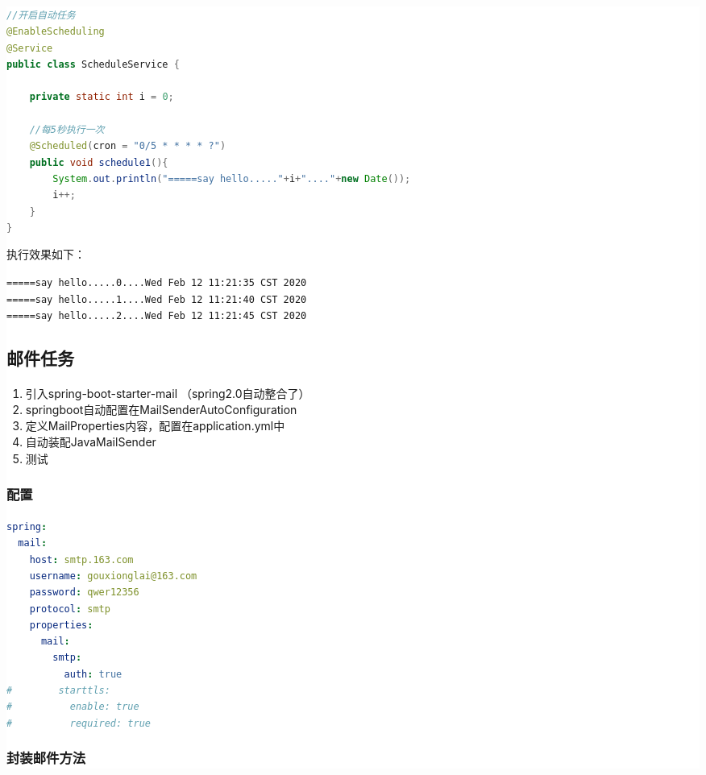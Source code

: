 ```java
//开启自动任务
@EnableScheduling
@Service
public class ScheduleService {

    private static int i = 0;

    //每5秒执行一次
    @Scheduled(cron = "0/5 * * * * ?")
    public void schedule1(){
        System.out.println("=====say hello....."+i+"...."+new Date());
        i++;
    }
}
```

执行效果如下：

```txt
=====say hello.....0....Wed Feb 12 11:21:35 CST 2020
=====say hello.....1....Wed Feb 12 11:21:40 CST 2020
=====say hello.....2....Wed Feb 12 11:21:45 CST 2020
```



## 邮件任务

1. 引入spring-boot-starter-mail  （spring2.0自动整合了）
2. springboot自动配置在MailSenderAutoConfiguration
3. 定义MailProperties内容，配置在application.yml中
4. 自动装配JavaMailSender
5. 测试

### 配置

```yaml
spring:
  mail:
    host: smtp.163.com
    username: gouxionglai@163.com
    password: qwer12356
    protocol: smtp
    properties:
      mail:
        smtp:
          auth: true
#        starttls:
#          enable: true
#          required: true
```

### 封装邮件方法
